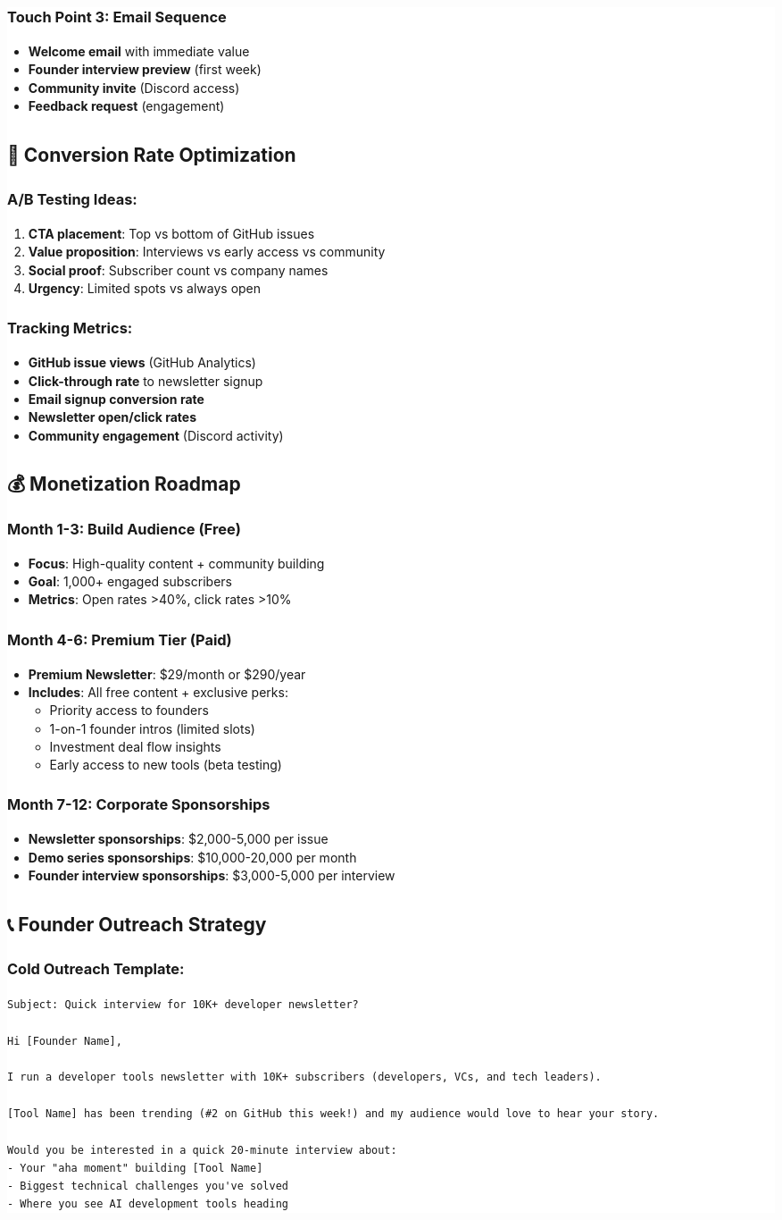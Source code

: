 ### **Touch Point 3: Email Sequence**
- **Welcome email** with immediate value
- **Founder interview preview** (first week)
- **Community invite** (Discord access)
- **Feedback request** (engagement)

## 🎯 **Conversion Rate Optimization**

### **A/B Testing Ideas:**
1. **CTA placement**: Top vs bottom of GitHub issues
2. **Value proposition**: Interviews vs early access vs community
3. **Social proof**: Subscriber count vs company names
4. **Urgency**: Limited spots vs always open

### **Tracking Metrics:**
- **GitHub issue views** (GitHub Analytics)
- **Click-through rate** to newsletter signup
- **Email signup conversion rate**
- **Newsletter open/click rates**
- **Community engagement** (Discord activity)

## 💰 **Monetization Roadmap**

### **Month 1-3: Build Audience (Free)**
- **Focus**: High-quality content + community building
- **Goal**: 1,000+ engaged subscribers
- **Metrics**: Open rates >40%, click rates >10%

### **Month 4-6: Premium Tier (Paid)**
- **Premium Newsletter**: $29/month or $290/year
- **Includes**: All free content + exclusive perks:
  - Priority access to founders
  - 1-on-1 founder intros (limited slots)
  - Investment deal flow insights
  - Early access to new tools (beta testing)

### **Month 7-12: Corporate Sponsorships**
- **Newsletter sponsorships**: $2,000-5,000 per issue
- **Demo series sponsorships**: $10,000-20,000 per month
- **Founder interview sponsorships**: $3,000-5,000 per interview

## 📞 **Founder Outreach Strategy**

### **Cold Outreach Template:**
```
Subject: Quick interview for 10K+ developer newsletter?

Hi [Founder Name],

I run a developer tools newsletter with 10K+ subscribers (developers, VCs, and tech leaders).

[Tool Name] has been trending (#2 on GitHub this week!) and my audience would love to hear your story.

Would you be interested in a quick 20-minute interview about:
- Your "aha moment" building [Tool Name]
- Biggest technical challenges you've solved
- Where you see AI development tools heading

```
